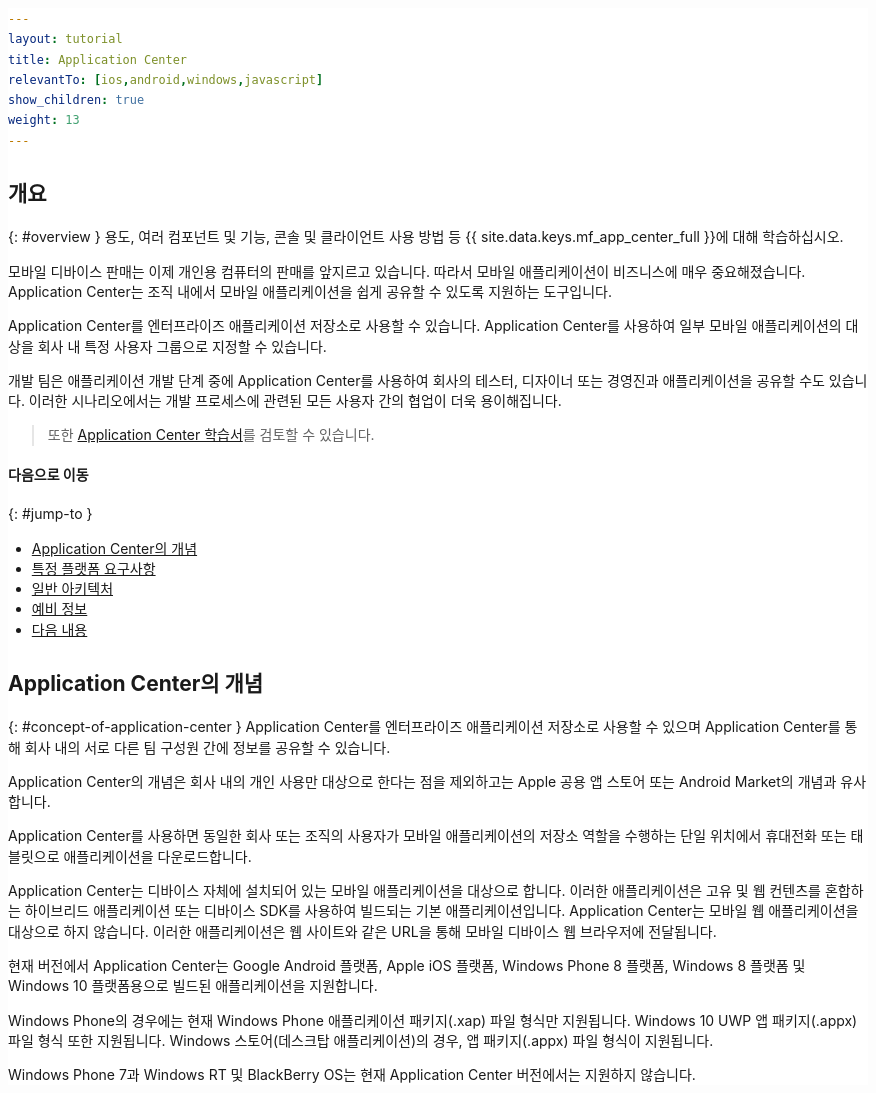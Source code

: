 ```yaml
---
layout: tutorial
title: Application Center
relevantTo: [ios,android,windows,javascript]
show_children: true
weight: 13
---
```


## 개요
{: #overview }
용도, 여러 컴포넌트 및 기능, 콘솔 및 클라이언트 사용 방법 등 {{ site.data.keys.mf_app_center_full }}에 대해 학습하십시오.

모바일 디바이스 판매는 이제 개인용 컴퓨터의 판매를 앞지르고 있습니다. 따라서 모바일 애플리케이션이 비즈니스에 매우 중요해졌습니다.  
Application Center는 조직 내에서 모바일 애플리케이션을 쉽게 공유할 수 있도록 지원하는 도구입니다.

Application Center를 엔터프라이즈 애플리케이션 저장소로 사용할 수 있습니다. Application Center를 사용하여 일부 모바일 애플리케이션의 대상을 회사 내 특정 사용자 그룹으로 지정할 수 있습니다.

개발 팀은 애플리케이션 개발 단계 중에 Application Center를 사용하여 회사의 테스터, 디자이너 또는 경영진과 애플리케이션을 공유할 수도 있습니다. 이러한 시나리오에서는 개발 프로세스에 관련된 모든 사용자 간의 협업이 더욱 용이해집니다.

> 또한 [Application Center 학습서](app-center-tutorial)를 검토할 수 있습니다.

#### 다음으로 이동
{: #jump-to }
* [Application Center의 개념](#concept-of-application-center)
* [특정 플랫폼 요구사항](#specific-platform-requirements)
* [일반 아키텍처](#general-architecture)
* [예비 정보](#preliminary-information)
* [다음 내용](#whats-next)

## Application Center의 개념
{: #concept-of-application-center }
Application Center를 엔터프라이즈 애플리케이션 저장소로 사용할 수 있으며 Application Center를 통해 회사 내의 서로 다른 팀 구성원 간에 정보를 공유할 수 있습니다.

Application Center의 개념은 회사 내의 개인 사용만 대상으로 한다는 점을 제외하고는 Apple 공용 앱 스토어 또는 Android Market의 개념과 유사합니다.

Application Center를 사용하면 동일한 회사 또는 조직의 사용자가 모바일 애플리케이션의 저장소 역할을 수행하는 단일 위치에서 휴대전화 또는 태블릿으로 애플리케이션을 다운로드합니다.

Application Center는 디바이스 자체에 설치되어 있는 모바일 애플리케이션을 대상으로 합니다. 이러한 애플리케이션은 고유 및 웹 컨텐츠를 혼합하는 하이브리드 애플리케이션 또는 디바이스 SDK를 사용하여 빌드되는 기본 애플리케이션입니다. Application Center는 모바일 웹 애플리케이션을 대상으로 하지 않습니다. 이러한 애플리케이션은 웹 사이트와 같은 URL을 통해 모바일 디바이스 웹 브라우저에 전달됩니다.

현재 버전에서 Application Center는 Google Android 플랫폼, Apple iOS 플랫폼, Windows Phone 8 플랫폼, Windows 8 플랫폼 및 Windows 10 플랫폼용으로 빌드된 애플리케이션을 지원합니다.

Windows Phone의 경우에는 현재 Windows Phone 애플리케이션 패키지(.xap) 파일 형식만 지원됩니다. Windows 10 UWP 앱 패키지(.appx) 파일 형식 또한 지원됩니다. Windows 스토어(데스크탑 애플리케이션)의 경우, 앱 패키지(.appx) 파일 형식이 지원됩니다.

Windows Phone 7과 Windows RT 및 BlackBerry OS는 현재 Application Center 버전에서는 지원하지 않습니다.
